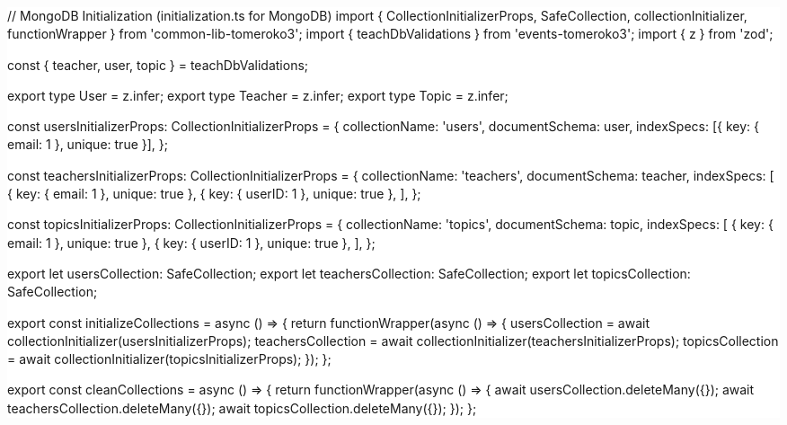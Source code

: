 // MongoDB Initialization (initialization.ts for MongoDB)
import { CollectionInitializerProps, SafeCollection, collectionInitializer, functionWrapper } from 'common-lib-tomeroko3';
import { teachDbValidations } from 'events-tomeroko3';
import { z } from 'zod';

const { teacher, user, topic } = teachDbValidations;

export type User = z.infer<typeof user>;
export type Teacher = z.infer<typeof teacher>;
export type Topic = z.infer<typeof topic>;

const usersInitializerProps: CollectionInitializerProps<User> = {
  collectionName: 'users',
  documentSchema: user,
  indexSpecs: [{ key: { email: 1 }, unique: true }],
};

const teachersInitializerProps: CollectionInitializerProps<Teacher> = {
  collectionName: 'teachers',
  documentSchema: teacher,
  indexSpecs: [
    { key: { email: 1 }, unique: true },
    { key: { userID: 1 }, unique: true },
  ],
};

const topicsInitializerProps: CollectionInitializerProps<Topic> = {
  collectionName: 'topics',
  documentSchema: topic,
  indexSpecs: [
    { key: { email: 1 }, unique: true },
    { key: { userID: 1 }, unique: true },
  ],
};

export let usersCollection: SafeCollection<User>;
export let teachersCollection: SafeCollection<Teacher>;
export let topicsCollection: SafeCollection<Topic>;

export const initializeCollections = async () => {
  return functionWrapper(async () => {
    usersCollection = await collectionInitializer(usersInitializerProps);
    teachersCollection = await collectionInitializer(teachersInitializerProps);
    topicsCollection = await collectionInitializer(topicsInitializerProps);
  });
};

export const cleanCollections = async () => {
  return functionWrapper(async () => {
    await usersCollection.deleteMany({});
    await teachersCollection.deleteMany({});
    await topicsCollection.deleteMany({});
  });
};
